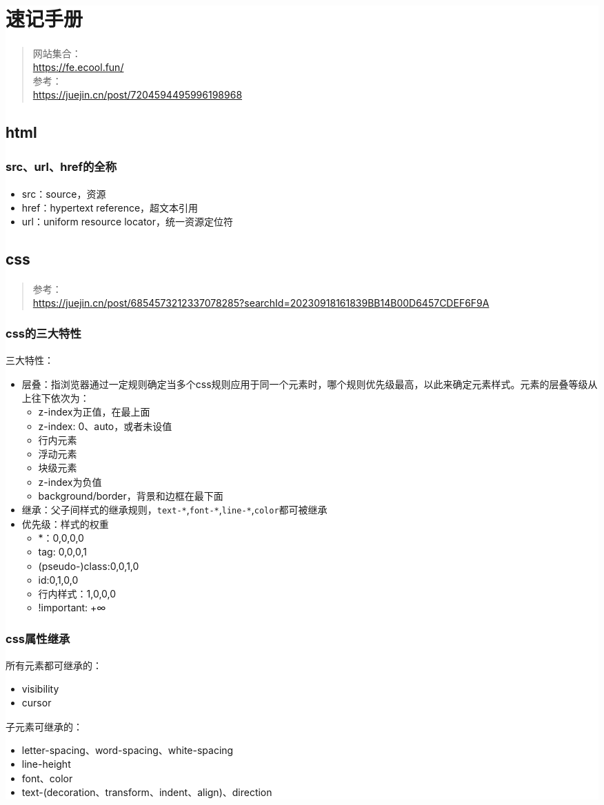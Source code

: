# 速记手册

> 网站集合：    
> https://fe.ecool.fun/   
> 参考：    
> https://juejin.cn/post/7204594495996198968       

## html

### src、url、href的全称

- src：source，资源
- href：hypertext reference，超文本引用
- url：uniform resource locator，统一资源定位符

## css

> 参考：    
> https://juejin.cn/post/6854573212337078285?searchId=20230918161839BB14B00D6457CDEF6F9A    

### css的三大特性

三大特性：
- 层叠：指浏览器通过一定规则确定当多个css规则应用于同一个元素时，哪个规则优先级最高，以此来确定元素样式。元素的层叠等级从上往下依次为：
  - z-index为正值，在最上面
  - z-index: 0、auto，或者未设值
  - 行内元素
  - 浮动元素
  - 块级元素
  - z-index为负值
  - background/border，背景和边框在最下面
- 继承：父子间样式的继承规则，`text-*`,`font-*`,`line-*`,`color`都可被继承
- 优先级：样式的权重
  - *：0,0,0,0
  - tag: 0,0,0,1
  - (pseudo-)class:0,0,1,0
  - id:0,1,0,0
  - 行内样式：1,0,0,0
  - !important: +∞

### css属性继承

所有元素都可继承的：
- visibility
- cursor

子元素可继承的：
- letter-spacing、word-spacing、white-spacing
- line-height
- font、color
- text-(decoration、transform、indent、align)、direction
